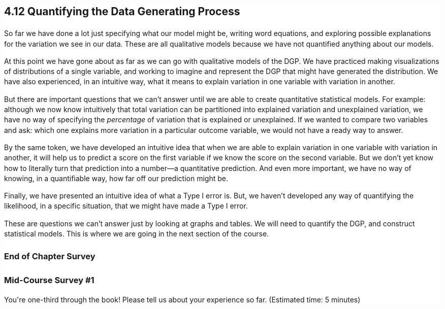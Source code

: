 ## 4.12 Quantifying the Data Generating Process

So far we have done a lot just specifying what our model might be, writing word equations, and exploring possible explanations for the variation we see in our data. These are all qualitative models because we have not quantified anything about our models. 

At this point we have gone about as far as we can go with qualitative models of the DGP. We have practiced making visualizations of distributions of a single variable, and working to imagine and represent the DGP that might have generated the distribution. We have also experienced, in an intuitive way, what it means to explain variation in one variable with variation in another.

But there are important questions that we can’t answer until we are able to create quantitative statistical models. For example: although we now know intuitively that total variation can be partitioned into explained variation and unexplained variation, we have no way of specifying the *percentage* of variation that is explained or unexplained. If we wanted to compare two variables and ask: which one explains more variation in a particular outcome variable, we would not have a ready way to answer.

By the same token, we have developed an intuitive idea that when we are able to explain variation in one variable with variation in another, it will help us to predict a score on the first variable if we know the score on the second variable. But we don’t yet know how to literally turn that prediction into a number—a quantitative prediction. And even more important, we have no way of knowing, in a quantifiable way, how far off our prediction might be.

Finally, we have presented an intuitive idea of what a Type I error is. But, we haven’t developed any way of quantifying the likelihood, in a specific situation, that we might have made a Type I error. 

These are questions we can’t answer just by looking at graphs and tables. We will need to quantify the DGP, and construct statistical models. This is where we are going in the next section of the course.

### End of Chapter Survey

<iframe data-type="learnosity" id="Embedded_0719_Ch4_Summary"  src="https://coursekata.org/learnosity/preview/Embedded_0719_Ch4_Summary" width="100%" height="400"></iframe>

### Mid-Course Survey #1

You're one-third through the book! Please tell us about your experience so far. (Estimated time: 5 minutes)

<p><iframe data-type="learnosity-activity" id="Mid1_Survey_0121" src="https://coursekata.org/learnosity/preview/Mid1_Survey_0121?activity=true" width="100%" height="4500"></iframe></p>